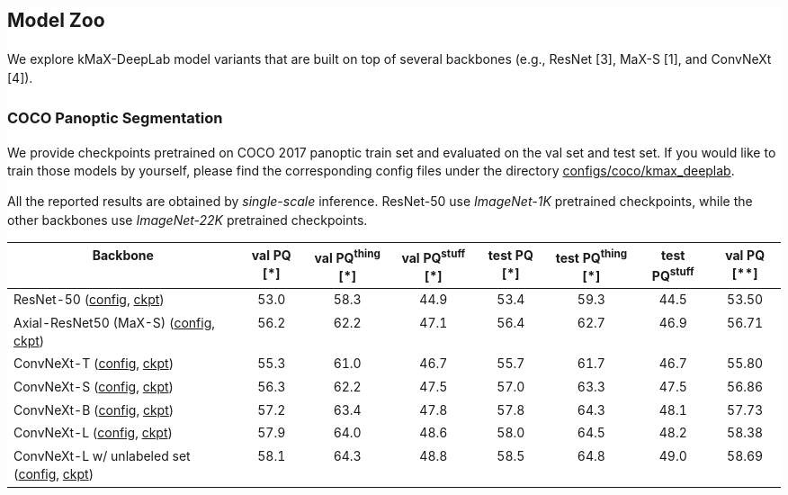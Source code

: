 ## Model Zoo

We explore kMaX-DeepLab model variants that are built on top of several
backbones (e.g., ResNet [3], MaX-S [1], and ConvNeXt [4]).

### COCO Panoptic Segmentation

We provide checkpoints pretrained on COCO 2017 panoptic train set and evaluated
on the val set and test set. If you would like to train those models by
yourself, please find the corresponding config files under the directory
[configs/coco/kmax_deeplab](../../configs/coco/kmax_deeplab).

All the reported results are obtained by *single-scale* inference. ResNet-50 use
*ImageNet-1K* pretrained checkpoints, while the other backbones use
*ImageNet-22K* pretrained checkpoints.

Backbone                                                                                                                                                                                                                                  | val PQ \[\*\] | val PQ<sup>thing</sup> \[\*\] | val PQ<sup>stuff</sup> \[\*\] | test PQ \[\*\] | test PQ<sup>thing</sup> \[\*\] | test PQ<sup>stuff</sup> | val PQ \[\*\*\]
----------------------------------------------------------------------------------------------------------------------------------------------------------------------------------------------------------------------------------------- | :-----------: | :---------------------------: | :---------------------------: | :------------: | :----------------------------: | :---------------------: | :-------------:
ResNet-50 ([config](../../configs/coco/kmax_deeplab/kmax_meta_r50_os32.textproto), [ckpt](https://storage.googleapis.com/gresearch/tf-deeplab/checkpoint/max_deeplab_s_os16_res641_100k_coco_train.tar.gz))                               | 53.0          | 58.3                          | 44.9                          | 53.4           | 59.3                           | 44.5                    | 53.50
Axial-ResNet50 (MaX-S) ([config](../../configs/coco/kmax_deeplab/kmax_meta_axial_r50_os32.textproto), [ckpt](https://storage.googleapis.com/gresearch/tf-deeplab/checkpoint/max_deeplab_s_os16_res641_200k_coco_train.tar.gz))            | 56.2          | 62.2                          | 47.1                          | 56.4           | 62.7                           | 46.9                    | 56.71
ConvNeXt-T ([config](../../configs/coco/kmax_deeplab/kmax_meta_convnext_tiny_os32.textproto), [ckpt](https://storage.googleapis.com/gresearch/tf-deeplab/checkpoint/max_deeplab_s_os16_res641_400k_coco_train.tar.gz))                    | 55.3          | 61.0                          | 46.7                          | 55.7           | 61.7                           | 46.7                    | 55.80
ConvNeXt-S ([config](../../configs/coco/kmax_deeplab/kmax_meta_convnext_small_os32.textproto), [ckpt](https://storage.googleapis.com/gresearch/tf-deeplab/checkpoint/max_deeplab_s_os16_res1025_100k_coco_train.tar.gz))                  | 56.3          | 62.2                          | 47.5                          | 57.0           | 63.3                           | 47.5                    | 56.86
ConvNeXt-B ([config](../../configs/coco/kmax_deeplab/kmax_meta_convnext_base_os32.textproto), [ckpt](https://storage.googleapis.com/gresearch/tf-deeplab/checkpoint/max_deeplab_s_os16_res1025_200k_coco_train.tar.gz))                   | 57.2          | 63.4                          | 47.8                          | 57.8           | 64.3                           | 48.1                    | 57.73
ConvNeXt-L ([config](../../configs/coco/kmax_deeplab/kmax_meta_convnext_large_os32.textproto), [ckpt](https://storage.googleapis.com/gresearch/tf-deeplab/checkpoint/max_deeplab_s_os16_res1025_400k_coco_train.tar.gz))                  | 57.9          | 64.0                          | 48.6                          | 58.0           | 64.5                           | 48.2                    | 58.38
ConvNeXt-L w/ unlabeled set ([config](../../configs/coco/kmax_deeplab/kmax_meta_convnext_large_os32.textproto), [ckpt](https://storage.googleapis.com/gresearch/tf-deeplab/checkpoint/max_deeplab_l_os16_res1025_100k_coco_train.tar.gz)) | 58.1          | 64.3                          | 48.8                          | 58.5           | 64.8                           | 49.0                    | 58.69
